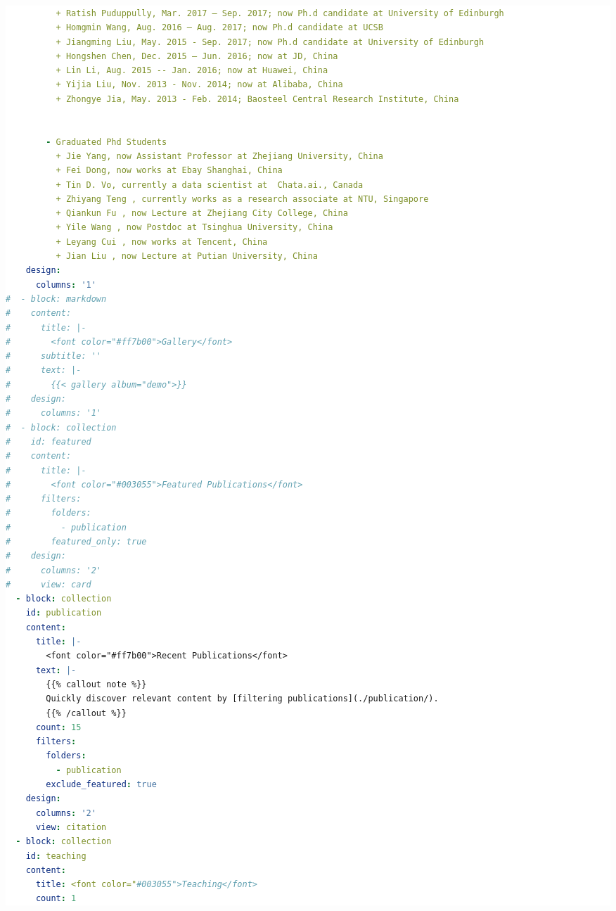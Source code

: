 ```yaml
          + Ratish Puduppully, Mar. 2017 – Sep. 2017; now Ph.d candidate at University of Edinburgh
          + Homgmin Wang, Aug. 2016 – Aug. 2017; now Ph.d candidate at UCSB
          + Jiangming Liu, May. 2015 - Sep. 2017; now Ph.d candidate at University of Edinburgh
          + Hongshen Chen, Dec. 2015 – Jun. 2016; now at JD, China
          + Lin Li, Aug. 2015 -- Jan. 2016; now at Huawei, China
          + Yijia Liu, Nov. 2013 - Nov. 2014; now at Alibaba, China
          + Zhongye Jia, May. 2013 - Feb. 2014; Baosteel Central Research Institute, China
          

        - Graduated Phd Students
          + Jie Yang, now Assistant Professor at Zhejiang University, China
          + Fei Dong, now works at Ebay Shanghai, China
          + Tin D. Vo, currently a data scientist at  Chata.ai., Canada
          + Zhiyang Teng , currently works as a research associate at NTU, Singapore
          + Qiankun Fu , now Lecture at Zhejiang City College, China
          + Yile Wang , now Postdoc at Tsinghua University, China
          + Leyang Cui , now works at Tencent, China
          + Jian Liu , now Lecture at Putian University, China
    design:
      columns: '1'  
#  - block: markdown
#    content:
#      title: |-
#        <font color="#ff7b00">Gallery</font>
#      subtitle: ''
#      text: |-
#        {{< gallery album="demo">}}           
#    design:
#      columns: '1'  
#  - block: collection
#    id: featured
#    content:
#      title: |-
#        <font color="#003055">Featured Publications</font>
#      filters:
#        folders:
#          - publication
#        featured_only: true
#    design:
#      columns: '2'
#      view: card
  - block: collection
    id: publication
    content:
      title: |-
        <font color="#ff7b00">Recent Publications</font>
      text: |-
        {{% callout note %}}
        Quickly discover relevant content by [filtering publications](./publication/).
        {{% /callout %}}
      count: 15
      filters:
        folders:
          - publication
        exclude_featured: true
    design:
      columns: '2'
      view: citation
  - block: collection
    id: teaching
    content:
      title: <font color="#003055">Teaching</font>
      count: 1
```